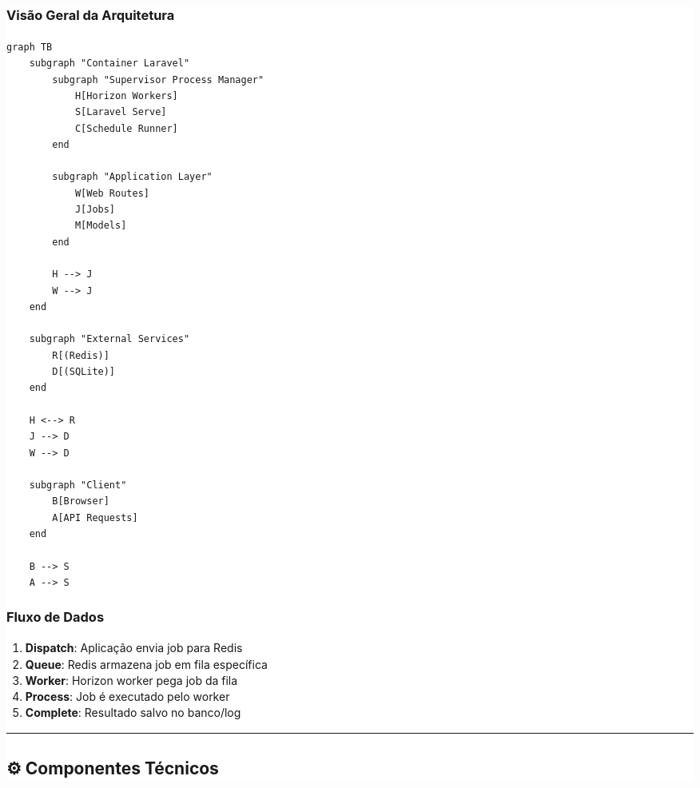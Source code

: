 ### Visão Geral da Arquitetura

```mermaid
graph TB
    subgraph "Container Laravel"
        subgraph "Supervisor Process Manager"
            H[Horizon Workers]
            S[Laravel Serve]
            C[Schedule Runner]
        end
        
        subgraph "Application Layer"
            W[Web Routes]
            J[Jobs]
            M[Models]
        end
        
        H --> J
        W --> J
    end
    
    subgraph "External Services"
        R[(Redis)]
        D[(SQLite)]
    end
    
    H <--> R
    J --> D
    W --> D
    
    subgraph "Client"
        B[Browser]
        A[API Requests]
    end
    
    B --> S
    A --> S
```

### Fluxo de Dados

1. **Dispatch**: Aplicação envia job para Redis
2. **Queue**: Redis armazena job em fila específica
3. **Worker**: Horizon worker pega job da fila
4. **Process**: Job é executado pelo worker
5. **Complete**: Resultado salvo no banco/log

---

## ⚙️ Componentes Técnicos
